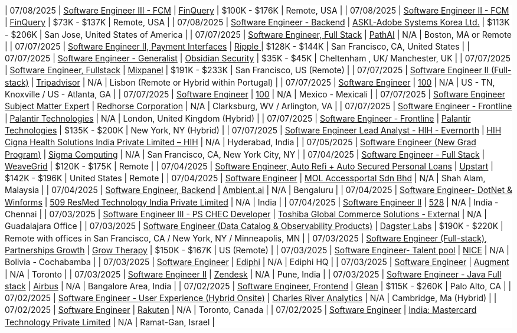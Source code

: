 | 07/08/2025 | [Software Engineer III - FCM](https://algojobs.io/jobs/4588627) | [FinQuery](https://algojobs.io/company/finquery/) | $100K - $176K | Remote, USA |
| 07/08/2025 | [Software Engineer II - FCM](https://algojobs.io/jobs/4588628) | [FinQuery](https://algojobs.io/company/finquery/) | $73K - $137K | Remote, USA |
| 07/08/2025 | [Software Engineer - Backend](https://algojobs.io/jobs/4593703) | [ASKL-Adobe Systems Korea Ltd.](https://algojobs.io/company/adobe/) | $113K - $206K | San Jose, United States of America |
| 07/07/2025 | [Software Engineer, Full Stack](https://algojobs.io/jobs/4575023) | [PathAI](https://algojobs.io/company/pathai/) | N/A | Boston, MA or Remote |
| 07/07/2025 | [Software Engineer II, Payment Interfaces](https://algojobs.io/jobs/4575164) | [Ripple ](https://algojobs.io/company/ripple/) | $128K - $144K | San Francisco, CA, United States |
| 07/07/2025 | [Software Engineer - Generalist](https://algojobs.io/jobs/4576090) | [Obsidian Security](https://algojobs.io/company/obsidiansecurity/) | $35K - $45K | Cheltenham , UK/ Manchester, UK |
| 07/07/2025 | [Software Engineer, Fullstack](https://algojobs.io/jobs/4575460) | [Mixpanel](https://algojobs.io/company/mixpanel/) | $191K - $233K | San Francisco, US (Remote) |
| 07/07/2025 | [Software Engineer II (Full-stack)](https://algojobs.io/jobs/4575944) | [Tripadvisor](https://algojobs.io/company/tripadvisor/) | N/A | Lisbon (Remote or Hybrid within Portugal) |
| 07/07/2025 | [Software Engineer](https://algojobs.io/jobs/4578854) | [100](https://algojobs.io/company/trimble/) | N/A | US - TN, Knoxville / US - Atlanta, GA |
| 07/07/2025 | [Software Engineer](https://algojobs.io/jobs/4578855) | [100](https://algojobs.io/company/trimble/) | N/A | Mexico - Mexicali |
| 07/07/2025 | [Software Engineer Subject Matter Expert](https://algojobs.io/jobs/4574029) | [Redhorse Corporation](https://algojobs.io/company/redhorsecorp/) | N/A | Clarksburg, WV / Arlington, VA |
| 07/07/2025 | [Software Engineer - Frontline](https://algojobs.io/jobs/4574308) | [Palantir Technologies](https://algojobs.io/company/palantir/) | N/A | London, United Kingdom (Hybrid) |
| 07/07/2025 | [Software Engineer - Frontline](https://algojobs.io/jobs/4574312) | [Palantir Technologies](https://algojobs.io/company/palantir/) | $135K - $200K | New York, NY (Hybrid) |
| 07/07/2025 | [Software Engineer Lead Analyst - HIH - Evernorth](https://algojobs.io/jobs/4580294) | [HIH Cigna Health Solutions India Private Limited – HIH](https://algojobs.io/company/cigna/) | N/A | Hyderabad, India |
| 07/05/2025 | [Software Engineer (New Grad Program)](https://algojobs.io/jobs/4571479) | [Sigma Computing](https://algojobs.io/company/sigmacomputing/) | N/A | San Francisco, CA, New York City, NY |
| 07/04/2025 | [Software Engineer - Full Stack](https://algojobs.io/jobs/4557392) | [WeaveGrid](https://algojobs.io/company/weavegrid/) | $120K - $175K | Remote |
| 07/04/2025 | [Software Engineer, Auto Refi + Auto Secured Personal Loans](https://algojobs.io/jobs/4556330) | [Upstart](https://algojobs.io/company/upstart/) | $142K - $196K | United States \| Remote |
| 07/04/2025 | [Software Engineer](https://algojobs.io/jobs/4560707) | [MOL Accessportal Sdn Bhd](https://algojobs.io/company/razer/) | N/A | Shah Alam, Malaysia |
| 07/04/2025 | [Software Engineer, Backend](https://algojobs.io/jobs/4568884) | [Ambient.ai](https://algojobs.io/company/ambient.ai/) | N/A | Bengaluru |
| 07/04/2025 | [Software Engineer- DotNet & Winforms](https://algojobs.io/jobs/4569160) | [509 ResMed Technology India Private Limited](https://algojobs.io/company/resmed/) | N/A | India |
| 07/04/2025 | [Software Engineer II](https://algojobs.io/jobs/4569318) | [528](https://algojobs.io/company/trimble/) | N/A | India - Chennai |
| 07/03/2025 | [Software Engineer III - PS CHEC Developer](https://algojobs.io/jobs/4556407) | [Toshiba Global Commerce Solutions - External](https://algojobs.io/company/toshibaglobalcommercesolutions/) | N/A | Guadalajara Office |
| 07/03/2025 | [Software Engineer (Data Catalog & Observability Products)](https://algojobs.io/jobs/4556162) | [Dagster Labs](https://algojobs.io/company/dagsterlabs/) | $190K - $220K | Remote with offices in San Francisco, CA / New York, NY / Minneapolis, MN |
| 07/03/2025 | [Software Engineer (Full-stack), Partnerships Growth](https://algojobs.io/jobs/4557139) | [Grow Therapy](https://algojobs.io/company/growtherapy/) | $150K - $167K | US (Remote) |
| 07/03/2025 | [Software Engineer- Talent pool](https://algojobs.io/jobs/4557664) | [NICE](https://algojobs.io/company/nice/) | N/A | Bolivia - Cochabamba |
| 07/03/2025 | [Software Engineer](https://algojobs.io/jobs/4559304) | [Ediphi](https://algojobs.io/company/ediphi/) | N/A | Ediphi HQ |
| 07/03/2025 | [Software Engineer](https://algojobs.io/jobs/4712089) | [Augment](https://algojobs.io/company/go-augment/) | N/A | Toronto |
| 07/03/2025 | [Software Engineer II](https://algojobs.io/jobs/4560294) | [Zendesk](https://algojobs.io/company/zendesk/) | N/A | Pune, India |
| 07/03/2025 | [Software Engineer - Java Full stack](https://algojobs.io/jobs/4561247) | [Airbus](https://algojobs.io/company/ag/) | N/A | Bangalore Area, India |
| 07/02/2025 | [Software Engineer, Frontend](https://algojobs.io/jobs/4542710) | [Glean](https://algojobs.io/company/gleanwork/) | $115K - $260K | Palo Alto, CA |
| 07/02/2025 | [Software Engineer - User Experience (Hybrid Onsite)](https://algojobs.io/jobs/4542267) | [Charles River Analytics](https://algojobs.io/company/charlesriveranalytics90/) | N/A | Cambridge, Ma (Hybrid) |
| 07/02/2025 | [Software Engineer](https://algojobs.io/jobs/4545061) | [Rakuten](https://algojobs.io/company/rakuten/) | N/A | Toronto, Canada |
| 07/02/2025 | [Software Engineer](https://algojobs.io/jobs/4546863) | [India: Mastercard Technology Private Limited](https://algojobs.io/company/mastercard/) | N/A | Ramat-Gan, Israel |